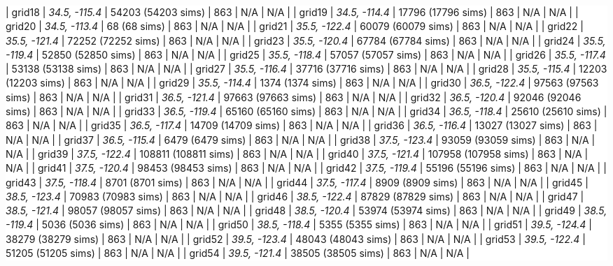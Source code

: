 | grid18 | *34.5, -115.4* | 54203 (54203 sims) | 863 | N/A | N/A |
| grid19 | *34.5, -114.4* | 17796 (17796 sims) | 863 | N/A | N/A |
| grid20 | *34.5, -113.4* | 68 (68 sims) | 863 | N/A | N/A |
| grid21 | *35.5, -122.4* | 60079 (60079 sims) | 863 | N/A | N/A |
| grid22 | *35.5, -121.4* | 72252 (72252 sims) | 863 | N/A | N/A |
| grid23 | *35.5, -120.4* | 67784 (67784 sims) | 863 | N/A | N/A |
| grid24 | *35.5, -119.4* | 52850 (52850 sims) | 863 | N/A | N/A |
| grid25 | *35.5, -118.4* | 57057 (57057 sims) | 863 | N/A | N/A |
| grid26 | *35.5, -117.4* | 53138 (53138 sims) | 863 | N/A | N/A |
| grid27 | *35.5, -116.4* | 37716 (37716 sims) | 863 | N/A | N/A |
| grid28 | *35.5, -115.4* | 12203 (12203 sims) | 863 | N/A | N/A |
| grid29 | *35.5, -114.4* | 1374 (1374 sims) | 863 | N/A | N/A |
| grid30 | *36.5, -122.4* | 97563 (97563 sims) | 863 | N/A | N/A |
| grid31 | *36.5, -121.4* | 97663 (97663 sims) | 863 | N/A | N/A |
| grid32 | *36.5, -120.4* | 92046 (92046 sims) | 863 | N/A | N/A |
| grid33 | *36.5, -119.4* | 65160 (65160 sims) | 863 | N/A | N/A |
| grid34 | *36.5, -118.4* | 25610 (25610 sims) | 863 | N/A | N/A |
| grid35 | *36.5, -117.4* | 14709 (14709 sims) | 863 | N/A | N/A |
| grid36 | *36.5, -116.4* | 13027 (13027 sims) | 863 | N/A | N/A |
| grid37 | *36.5, -115.4* | 6479 (6479 sims) | 863 | N/A | N/A |
| grid38 | *37.5, -123.4* | 93059 (93059 sims) | 863 | N/A | N/A |
| grid39 | *37.5, -122.4* | 108811 (108811 sims) | 863 | N/A | N/A |
| grid40 | *37.5, -121.4* | 107958 (107958 sims) | 863 | N/A | N/A |
| grid41 | *37.5, -120.4* | 98453 (98453 sims) | 863 | N/A | N/A |
| grid42 | *37.5, -119.4* | 55196 (55196 sims) | 863 | N/A | N/A |
| grid43 | *37.5, -118.4* | 8701 (8701 sims) | 863 | N/A | N/A |
| grid44 | *37.5, -117.4* | 8909 (8909 sims) | 863 | N/A | N/A |
| grid45 | *38.5, -123.4* | 70983 (70983 sims) | 863 | N/A | N/A |
| grid46 | *38.5, -122.4* | 87829 (87829 sims) | 863 | N/A | N/A |
| grid47 | *38.5, -121.4* | 98057 (98057 sims) | 863 | N/A | N/A |
| grid48 | *38.5, -120.4* | 53974 (53974 sims) | 863 | N/A | N/A |
| grid49 | *38.5, -119.4* | 5036 (5036 sims) | 863 | N/A | N/A |
| grid50 | *38.5, -118.4* | 5355 (5355 sims) | 863 | N/A | N/A |
| grid51 | *39.5, -124.4* | 38279 (38279 sims) | 863 | N/A | N/A |
| grid52 | *39.5, -123.4* | 48043 (48043 sims) | 863 | N/A | N/A |
| grid53 | *39.5, -122.4* | 51205 (51205 sims) | 863 | N/A | N/A |
| grid54 | *39.5, -121.4* | 38505 (38505 sims) | 863 | N/A | N/A |
